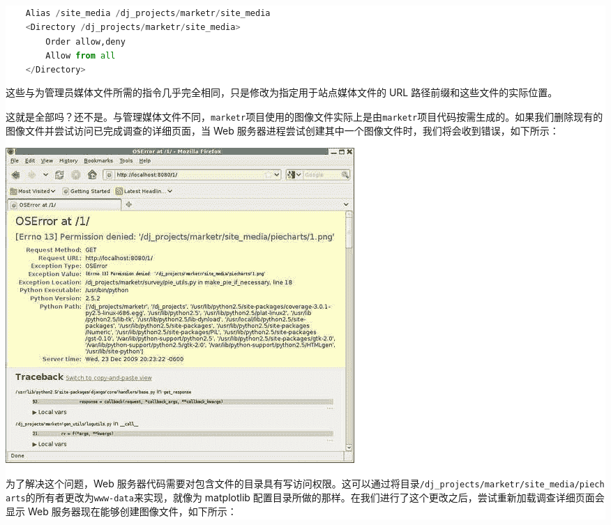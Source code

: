 ```py
    Alias /site_media /dj_projects/marketr/site_media 
    <Directory /dj_projects/marketr/site_media> 
        Order allow,deny 
        Allow from all 
    </Directory> 
```

这些与为管理员媒体文件所需的指令几乎完全相同，只是修改为指定用于站点媒体文件的 URL 路径前缀和这些文件的实际位置。

这就是全部吗？还不是。与管理媒体文件不同，`marketr`项目使用的图像文件实际上是由`marketr`项目代码按需生成的。如果我们删除现有的图像文件并尝试访问已完成调查的详细页面，当 Web 服务器进程尝试创建其中一个图像文件时，我们将会收到错误，如下所示：

![CoApache/mod_wsgi configurationnew configuration, debuggingnfiguring Apache to serve static files](img/7566_11_09.jpg)

为了解决这个问题，Web 服务器代码需要对包含文件的目录具有写访问权限。这可以通过将目录`/dj_projects/marketr/site_media/piecharts`的所有者更改为`www-data`来实现，就像为 matplotlib 配置目录所做的那样。在我们进行了这个更改之后，尝试重新加载调查详细页面会显示 Web 服务器现在能够创建图像文件，如下所示：
